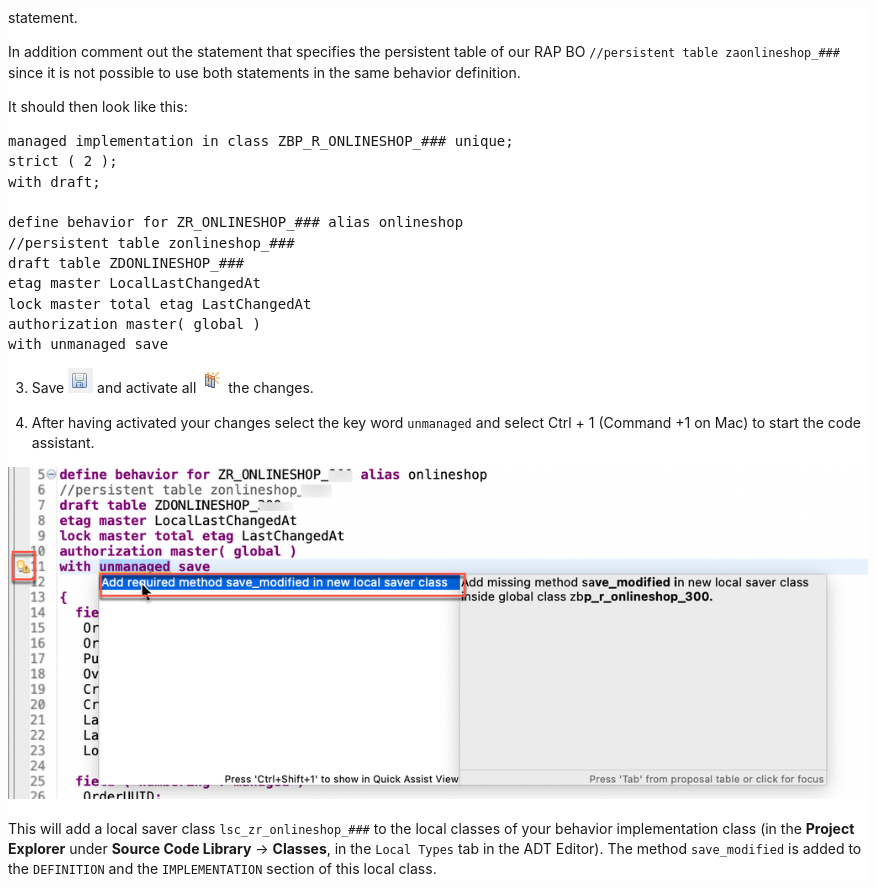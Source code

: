 statement.

In addition comment out the statement that specifies the persistent table of our RAP BO `//persistent table zaonlineshop_###` since it is not possible to use both statements in the same behavior definition. 

It should then look like this:

<pre lang="ABAP">
managed implementation in class ZBP_R_ONLINESHOP_### unique;
strict ( 2 );
with draft;

define behavior for ZR_ONLINESHOP_### alias onlineshop
//persistent table zonlineshop_###
draft table ZDONLINESHOP_###
etag master LocalLastChangedAt
lock master total etag LastChangedAt
authorization master( global )
with unmanaged save
</pre>

3. Save ![save icon](../../images/adt_save.png) and activate all ![activate icon](../../images/adt_activateAll.png) the changes.

4. After having activated your changes select the key word `unmanaged` and select Ctrl + 1 (Command +1 on Mac) to start the code assistant.

![define_determinations](images/420_define_determinations.png) 

This will add a local saver class `lsc_zr_onlineshop_###` to the local classes of your behavior implementation class (in the **Project Explorer** under **Source Code Library** -> **Classes**, in the `Local Types` tab in the ADT Editor). The method `save_modified` is added to the `DEFINITION` and the `IMPLEMENTATION` section of this local class.
